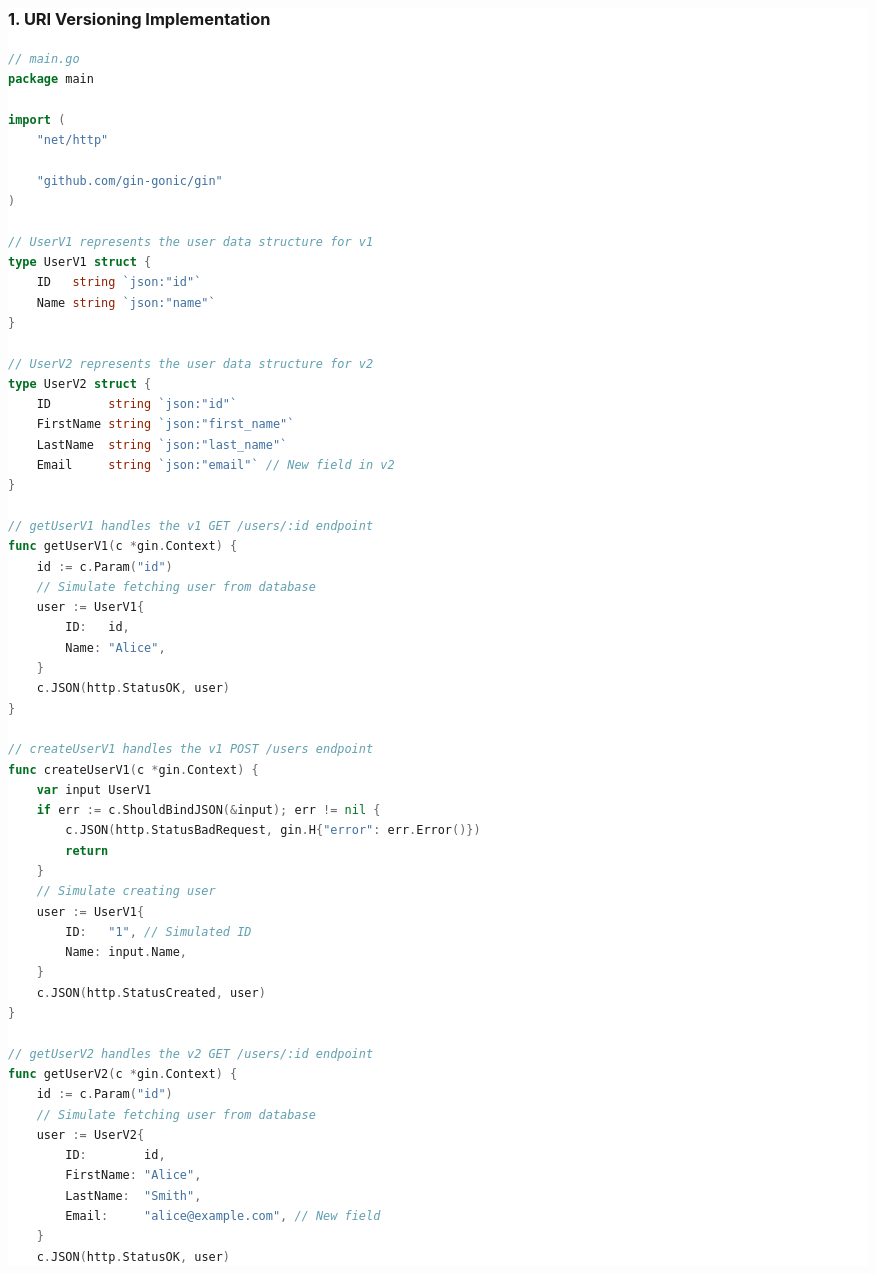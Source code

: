 ### 1. URI Versioning Implementation

```go
// main.go
package main

import (
	"net/http"

	"github.com/gin-gonic/gin"
)

// UserV1 represents the user data structure for v1
type UserV1 struct {
	ID   string `json:"id"`
	Name string `json:"name"`
}

// UserV2 represents the user data structure for v2
type UserV2 struct {
	ID        string `json:"id"`
	FirstName string `json:"first_name"`
	LastName  string `json:"last_name"`
	Email     string `json:"email"` // New field in v2
}

// getUserV1 handles the v1 GET /users/:id endpoint
func getUserV1(c *gin.Context) {
	id := c.Param("id")
	// Simulate fetching user from database
	user := UserV1{
		ID:   id,
		Name: "Alice",
	}
	c.JSON(http.StatusOK, user)
}

// createUserV1 handles the v1 POST /users endpoint
func createUserV1(c *gin.Context) {
	var input UserV1
	if err := c.ShouldBindJSON(&input); err != nil {
		c.JSON(http.StatusBadRequest, gin.H{"error": err.Error()})
		return
	}
	// Simulate creating user
	user := UserV1{
		ID:   "1", // Simulated ID
		Name: input.Name,
	}
	c.JSON(http.StatusCreated, user)
}

// getUserV2 handles the v2 GET /users/:id endpoint
func getUserV2(c *gin.Context) {
	id := c.Param("id")
	// Simulate fetching user from database
	user := UserV2{
		ID:        id,
		FirstName: "Alice",
		LastName:  "Smith",
		Email:     "alice@example.com", // New field
	}
	c.JSON(http.StatusOK, user)
```